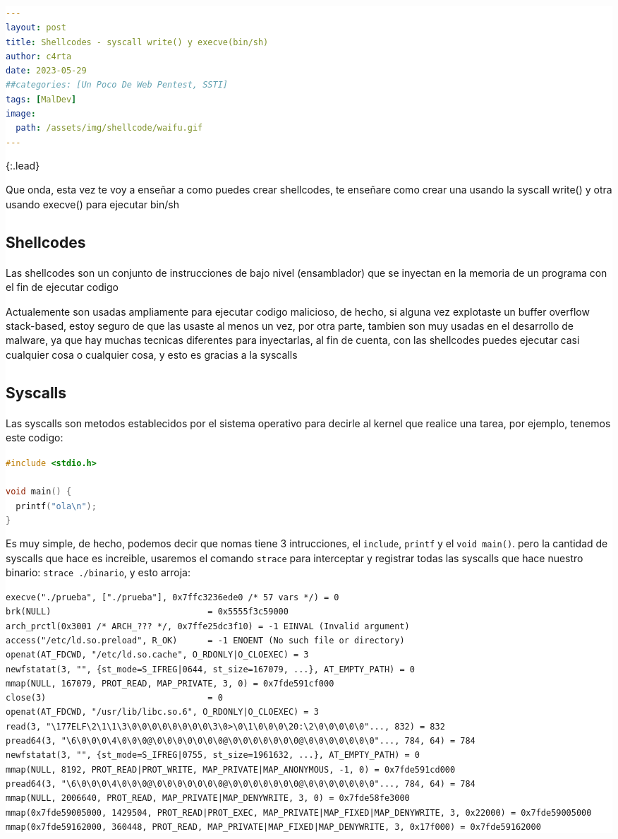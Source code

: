 ```yaml
---
layout: post
title: Shellcodes - syscall write() y execve(bin/sh)
author: c4rta
date: 2023-05-29
##categories: [Un Poco De Web Pentest, SSTI]
tags: [MalDev]
image: 
  path: /assets/img/shellcode/waifu.gif
---
```

{:.lead}

Que onda, esta vez te voy a enseñar a como puedes crear shellcodes, te enseñare como crear una usando la syscall write() y otra usando execve() para ejecutar bin/sh

## Shellcodes

Las shellcodes son un conjunto de instrucciones de bajo nivel (ensamblador) que se inyectan en la memoria de un programa con el fin de ejecutar codigo

Actualemente son usadas ampliamente para ejecutar codigo malicioso, de hecho, si alguna vez explotaste un buffer overflow stack-based, estoy seguro de que las usaste al menos un vez, por otra parte, tambien son muy usadas en el desarrollo de malware, ya que hay muchas tecnicas diferentes para inyectarlas, al fin de cuenta, con las shellcodes puedes ejecutar casi cualquier cosa o cualquier cosa, y esto es gracias a la syscalls

## Syscalls

Las syscalls son metodos establecidos por el sistema operativo para decirle al kernel que realice una tarea, por ejemplo, tenemos este codigo:

```c
#include <stdio.h>

void main() {
  printf("ola\n");
}
```
Es muy simple, de hecho, podemos decir que nomas tiene 3 intrucciones, el ```include```, ```printf``` y el ```void main()```. pero la cantidad de syscalls que hace es increible, usaremos el comando ```strace``` para interceptar y registrar todas las syscalls que hace nuestro binario: ```strace ./binario```, y esto arroja:

```
execve("./prueba", ["./prueba"], 0x7ffc3236ede0 /* 57 vars */) = 0
brk(NULL)                               = 0x5555f3c59000
arch_prctl(0x3001 /* ARCH_??? */, 0x7ffe25dc3f10) = -1 EINVAL (Invalid argument)
access("/etc/ld.so.preload", R_OK)      = -1 ENOENT (No such file or directory)
openat(AT_FDCWD, "/etc/ld.so.cache", O_RDONLY|O_CLOEXEC) = 3
newfstatat(3, "", {st_mode=S_IFREG|0644, st_size=167079, ...}, AT_EMPTY_PATH) = 0
mmap(NULL, 167079, PROT_READ, MAP_PRIVATE, 3, 0) = 0x7fde591cf000
close(3)                                = 0
openat(AT_FDCWD, "/usr/lib/libc.so.6", O_RDONLY|O_CLOEXEC) = 3
read(3, "\177ELF\2\1\1\3\0\0\0\0\0\0\0\0\3\0>\0\1\0\0\0\20:\2\0\0\0\0\0"..., 832) = 832
pread64(3, "\6\0\0\0\4\0\0\0@\0\0\0\0\0\0\0@\0\0\0\0\0\0\0@\0\0\0\0\0\0\0"..., 784, 64) = 784
newfstatat(3, "", {st_mode=S_IFREG|0755, st_size=1961632, ...}, AT_EMPTY_PATH) = 0
mmap(NULL, 8192, PROT_READ|PROT_WRITE, MAP_PRIVATE|MAP_ANONYMOUS, -1, 0) = 0x7fde591cd000
pread64(3, "\6\0\0\0\4\0\0\0@\0\0\0\0\0\0\0@\0\0\0\0\0\0\0@\0\0\0\0\0\0\0"..., 784, 64) = 784
mmap(NULL, 2006640, PROT_READ, MAP_PRIVATE|MAP_DENYWRITE, 3, 0) = 0x7fde58fe3000
mmap(0x7fde59005000, 1429504, PROT_READ|PROT_EXEC, MAP_PRIVATE|MAP_FIXED|MAP_DENYWRITE, 3, 0x22000) = 0x7fde59005000
mmap(0x7fde59162000, 360448, PROT_READ, MAP_PRIVATE|MAP_FIXED|MAP_DENYWRITE, 3, 0x17f000) = 0x7fde59162000
```